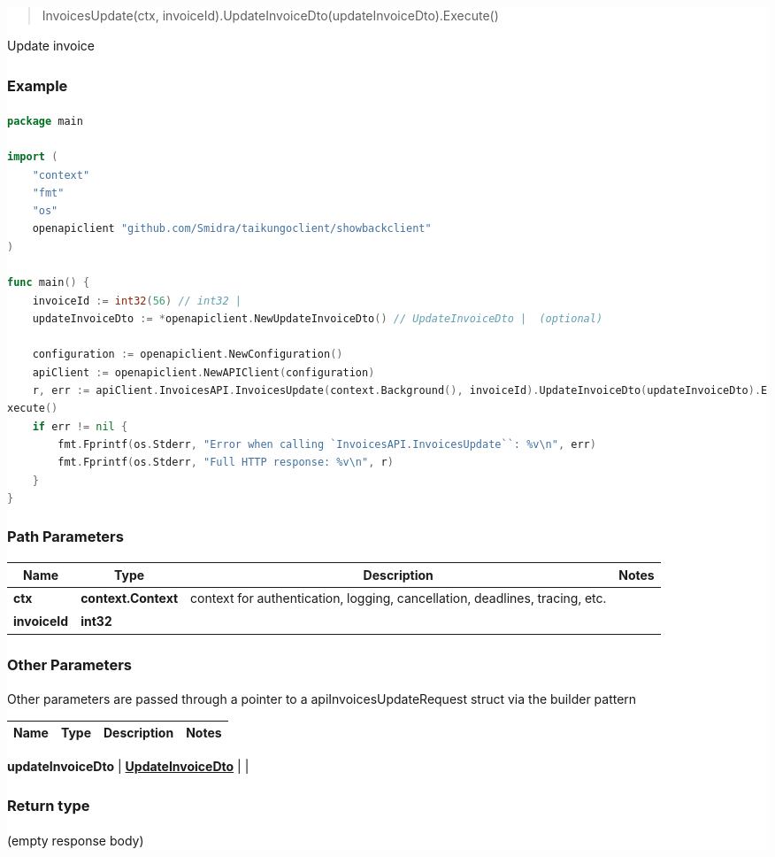 > InvoicesUpdate(ctx, invoiceId).UpdateInvoiceDto(updateInvoiceDto).Execute()

Update invoice

### Example

```go
package main

import (
    "context"
    "fmt"
    "os"
    openapiclient "github.com/Smidra/taikungoclient/showbackclient"
)

func main() {
    invoiceId := int32(56) // int32 | 
    updateInvoiceDto := *openapiclient.NewUpdateInvoiceDto() // UpdateInvoiceDto |  (optional)

    configuration := openapiclient.NewConfiguration()
    apiClient := openapiclient.NewAPIClient(configuration)
    r, err := apiClient.InvoicesAPI.InvoicesUpdate(context.Background(), invoiceId).UpdateInvoiceDto(updateInvoiceDto).Execute()
    if err != nil {
        fmt.Fprintf(os.Stderr, "Error when calling `InvoicesAPI.InvoicesUpdate``: %v\n", err)
        fmt.Fprintf(os.Stderr, "Full HTTP response: %v\n", r)
    }
}
```

### Path Parameters


Name | Type | Description  | Notes
------------- | ------------- | ------------- | -------------
**ctx** | **context.Context** | context for authentication, logging, cancellation, deadlines, tracing, etc.
**invoiceId** | **int32** |  | 

### Other Parameters

Other parameters are passed through a pointer to a apiInvoicesUpdateRequest struct via the builder pattern


Name | Type | Description  | Notes
------------- | ------------- | ------------- | -------------

 **updateInvoiceDto** | [**UpdateInvoiceDto**](UpdateInvoiceDto.md) |  | 

### Return type

 (empty response body)
